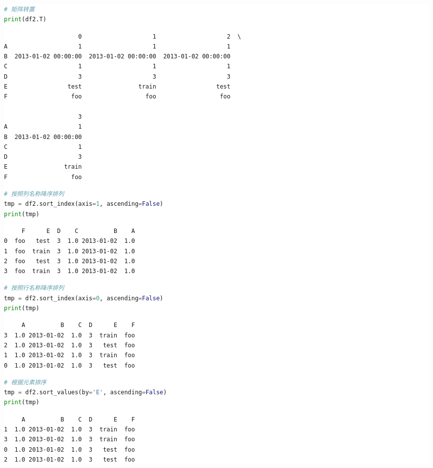 

```python
# 矩阵转置
print(df2.T)
```

                         0                    1                    2  \
    A                    1                    1                    1   
    B  2013-01-02 00:00:00  2013-01-02 00:00:00  2013-01-02 00:00:00   
    C                    1                    1                    1   
    D                    3                    3                    3   
    E                 test                train                 test   
    F                  foo                  foo                  foo   
    
                         3  
    A                    1  
    B  2013-01-02 00:00:00  
    C                    1  
    D                    3  
    E                train  
    F                  foo  



```python
# 按照列名称降序排列
tmp = df2.sort_index(axis=1, ascending=False)
print(tmp)
```

         F      E  D    C          B    A
    0  foo   test  3  1.0 2013-01-02  1.0
    1  foo  train  3  1.0 2013-01-02  1.0
    2  foo   test  3  1.0 2013-01-02  1.0
    3  foo  train  3  1.0 2013-01-02  1.0



```python
# 按照行名称降序排列
tmp = df2.sort_index(axis=0, ascending=False)
print(tmp)
```

         A          B    C  D      E    F
    3  1.0 2013-01-02  1.0  3  train  foo
    2  1.0 2013-01-02  1.0  3   test  foo
    1  1.0 2013-01-02  1.0  3  train  foo
    0  1.0 2013-01-02  1.0  3   test  foo



```python
# 根据元素排序
tmp = df2.sort_values(by='E', ascending=False)
print(tmp)
```

         A          B    C  D      E    F
    1  1.0 2013-01-02  1.0  3  train  foo
    3  1.0 2013-01-02  1.0  3  train  foo
    0  1.0 2013-01-02  1.0  3   test  foo
    2  1.0 2013-01-02  1.0  3   test  foo
